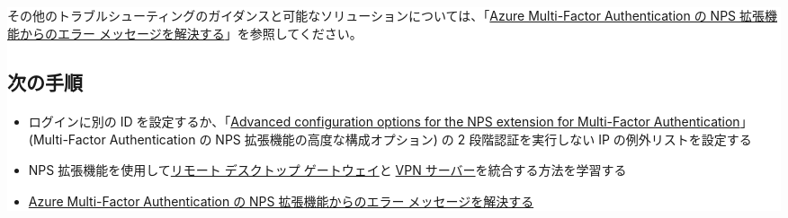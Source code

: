 その他のトラブルシューティングのガイダンスと可能なソリューションについては、「[Azure Multi-Factor Authentication の NPS 拡張機能からのエラー メッセージを解決する](howto-mfa-nps-extension-errors.md)」を参照してください。

## <a name="next-steps"></a>次の手順

- ログインに別の ID を設定するか、「[Advanced configuration options for the NPS extension for Multi-Factor Authentication](howto-mfa-nps-extension-advanced.md)」 (Multi-Factor Authentication の NPS 拡張機能の高度な構成オプション) の 2 段階認証を実行しない IP の例外リストを設定する

- NPS 拡張機能を使用して[リモート デスクトップ ゲートウェイ](howto-mfa-nps-extension-rdg.md)と [VPN サーバー](howto-mfa-nps-extension-vpn.md)を統合する方法を学習する

- [Azure Multi-Factor Authentication の NPS 拡張機能からのエラー メッセージを解決する](howto-mfa-nps-extension-errors.md)
